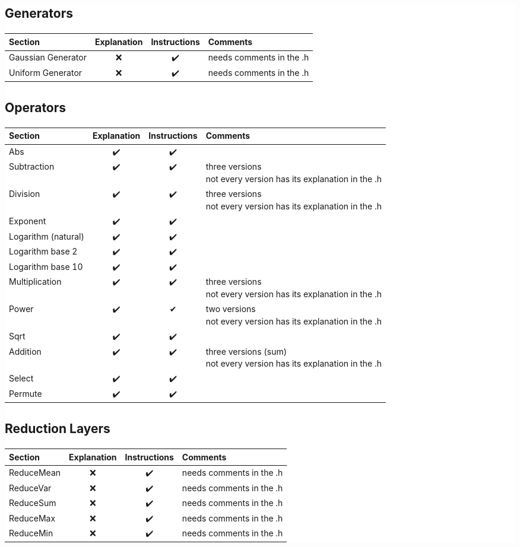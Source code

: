 
## Generators

| Section | Explanation | Instructions | Comments |
| :------ | :---------: | :----------: | :------- |
| Gaussian Generator |❌️|      ✔️       | needs comments in the .h |
| Uniform Generator | ❌️|      ✔️       | needs comments in the .h |


## Operators

| Section | Explanation | Instructions | Comments |
| :------ | :---------: | :----------: | :------- |
| Abs     |       ✔️     |      ✔️       |          |
| Subtraction |   ✔️     |      ✔️       | three versions <br/> not every version has its explanation in the .h |
| Division |      ✔️     |      ✔️       | three versions <br/> not every version has its explanation in the .h |
| Exponent |      ✔️     |      ✔️       |          |
| Logarithm (natural) | ✔️|     ✔️       |          |
| Logarithm base 2 |  ✔️ |      ✔️       |          |
| Logarithm base 10 | ✔️ |      ✔️       |          |
| Multiplication |    ✔️ |      ✔️       | three versions <br/> not every version has its explanation in the .h |
| Power   |       ✔️     |      ✔       | two versions <br/> not every version has its explanation in the .h |
| Sqrt    |       ✔️     |      ✔️       |          |
| Addition |      ✔️     |      ✔️       | three versions (sum) <br/> not every version has its explanation in the .h |
| Select  |       ✔️     |      ✔️       |          |
| Permute |       ✔️     |      ✔️       |          |

## Reduction Layers 

| Section | Explanation | Instructions | Comments |
| :------ | :---------: | :----------: | :------- |
| ReduceMean |   ❌️     |      ✔️       | needs comments in the .h |
| ReduceVar |    ❌️     |      ✔️       | needs comments in the .h |
| ReduceSum |    ❌️     |      ✔️       | needs comments in the .h |
| ReduceMax |    ❌️     |      ✔️       | needs comments in the .h |
| ReduceMin |    ❌️     |      ✔️       | needs comments in the .h |

